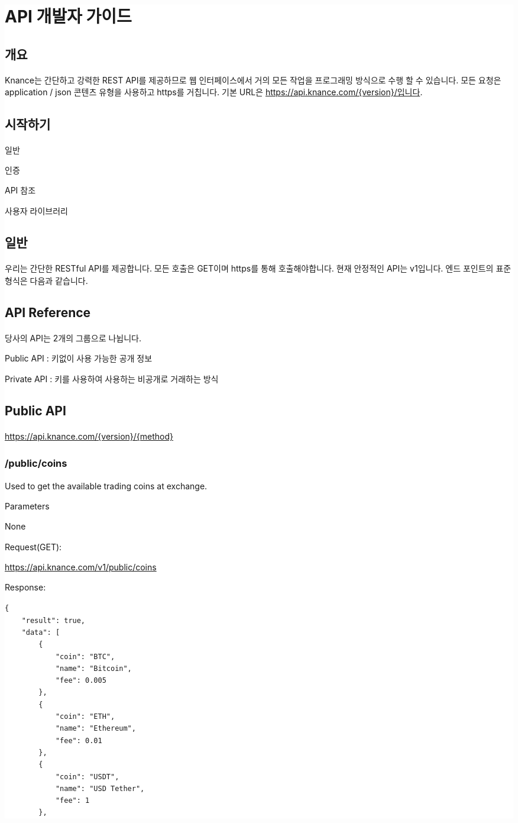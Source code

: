 # API 개발자 가이드

## 개요

Knance는 간단하고 강력한 REST API를 제공하므로 웹 인터페이스에서 거의 모든 작업을 프로그래밍 방식으로 수행 할 수 있습니다. 모든 요청은 application / json 콘텐츠 유형을 사용하고 https를 거칩니다. 기본 URL은 https://api.knance.com/{version}/입니다.

## 시작하기

일반

인증

API 참조

사용자 라이브러리

## 일반

우리는 간단한 RESTful API를 제공합니다. 모든 호출은 GET이며 https를 통해 호출해야합니다. 현재 안정적인 API는 v1입니다. 엔드 포인트의 표준 형식은 다음과 같습니다.


## API Reference

당사의 API는 2개의 그룹으로 나뉩니다.

Public API : 키없이 사용 가능한 공개 정보

Private API : 키를 사용하여 사용하는 비공개로 거래하는 방식

## Public API

https://api.knance.com/{version}/{method}

### /public/coins

Used to get the available trading coins at exchange.

Parameters

None

Request(GET):

https://api.knance.com/v1/public/coins

Response:
   
    {
        "result": true,
        "data": [
            {
                "coin": "BTC",
                "name": "Bitcoin",
                "fee": 0.005
            },
            {
                "coin": "ETH",
                "name": "Ethereum",
                "fee": 0.01
            },
            {
                "coin": "USDT",
                "name": "USD Tether",
                "fee": 1
            },